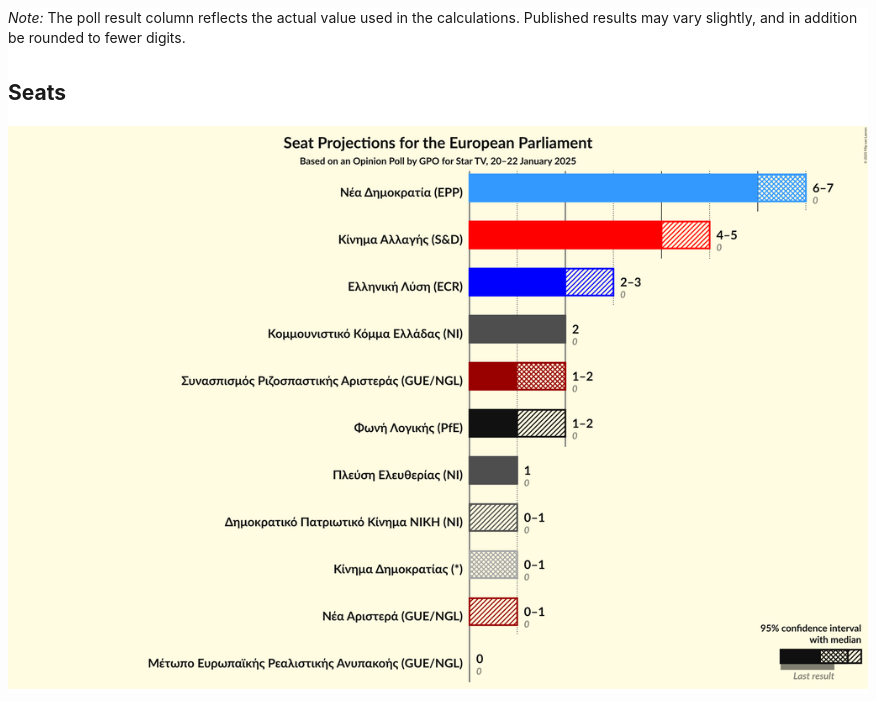 *Note:* The poll result column reflects the actual value used in the calculations. Published results may vary slightly, and in addition be rounded to fewer digits.

## Seats

![Graph with seats not yet produced](2025-01-22-GPO-seats.png "Seats")
